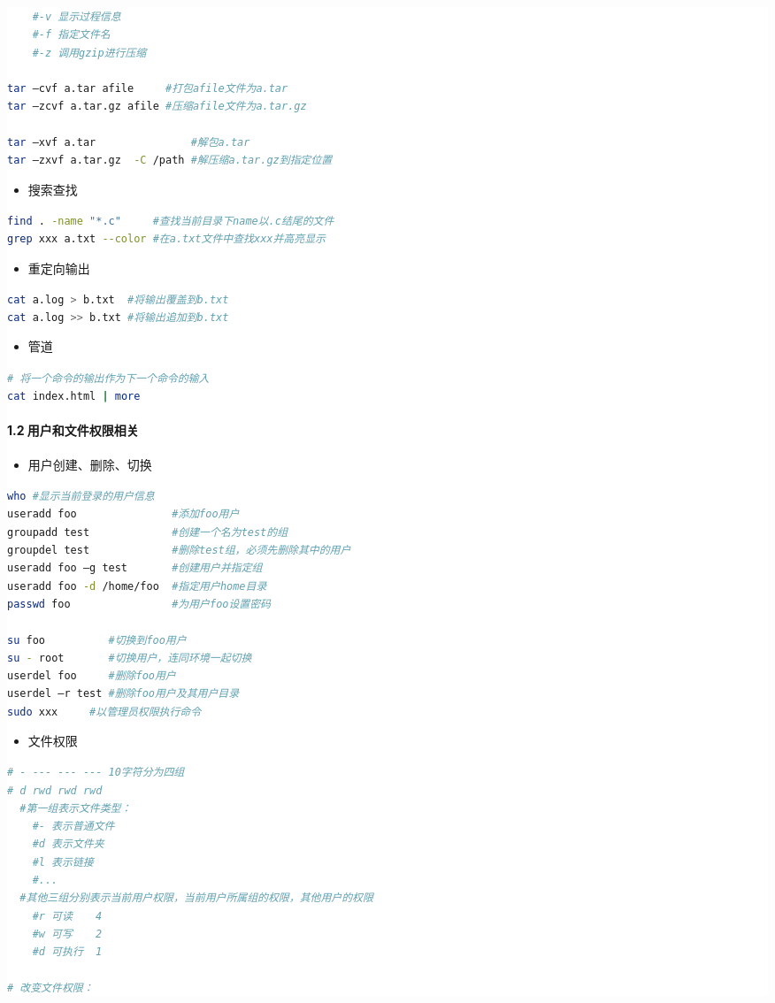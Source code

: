 ```bash
    #-v 显示过程信息
    #-f 指定文件名
    #-z 调用gzip进行压缩

tar –cvf a.tar afile	 #打包afile文件为a.tar
tar –zcvf a.tar.gz afile #压缩afile文件为a.tar.gz

tar –xvf a.tar 	             #解包a.tar
tar –zxvf a.tar.gz  -C /path #解压缩a.tar.gz到指定位置
```

- 搜索查找

```bash
find . -name "*.c"     #查找当前目录下name以.c结尾的文件
grep xxx a.txt --color #在a.txt文件中查找xxx并高亮显示
```

- 重定向输出

```bash
cat a.log > b.txt  #将输出覆盖到b.txt
cat a.log >> b.txt #将输出追加到b.txt
```

- 管道

```bash
# 将一个命令的输出作为下一个命令的输入
cat index.html | more
```



#### 1.2 用户和文件权限相关

- 用户创建、删除、切换

```bash
who #显示当前登录的用户信息
useradd foo               #添加foo用户
groupadd test			  #创建一个名为test的组
groupdel test			  #删除test组，必须先删除其中的用户
useradd foo –g test       #创建用户并指定组
useradd foo -d /home/foo  #指定用户home目录
passwd foo                #为用户foo设置密码

su foo          #切换到foo用户
su - root       #切换用户，连同环境一起切换
userdel foo     #删除foo用户
userdel –r test #删除foo用户及其用户目录
sudo xxx     #以管理员权限执行命令
```

- 文件权限

```bash
# - --- --- --- 10字符分为四组
# d rwd rwd rwd 
  #第一组表示文件类型：
    #- 表示普通文件
    #d 表示文件夹
    #l 表示链接
    #...
  #其他三组分别表示当前用户权限，当前用户所属组的权限，其他用户的权限
    #r 可读　  4
    #w 可写　  2
    #d 可执行  1
    
# 改变文件权限：
```